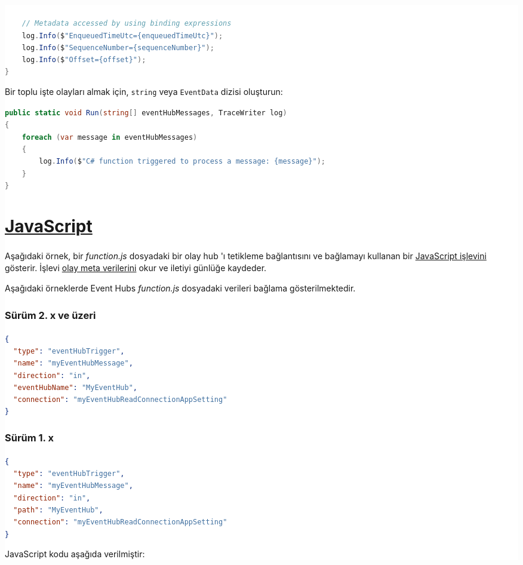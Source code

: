 ```cs

    // Metadata accessed by using binding expressions
    log.Info($"EnqueuedTimeUtc={enqueuedTimeUtc}");
    log.Info($"SequenceNumber={sequenceNumber}");
    log.Info($"Offset={offset}");
}
```

Bir toplu işte olayları almak için, `string` veya `EventData` dizisi oluşturun:

```cs
public static void Run(string[] eventHubMessages, TraceWriter log)
{
    foreach (var message in eventHubMessages)
    {
        log.Info($"C# function triggered to process a message: {message}");
    }
}
```

# <a name="javascript"></a>[JavaScript](#tab/javascript)

Aşağıdaki örnek, bir *function.js* dosyadaki bir olay hub 'ı tetikleme bağlantısını ve bağlamayı kullanan bir [JavaScript işlevini](../articles/azure-functions/functions-reference-node.md) gösterir. İşlevi [olay meta verilerini](#event-metadata) okur ve iletiyi günlüğe kaydeder.

Aşağıdaki örneklerde Event Hubs *function.js* dosyadaki verileri bağlama gösterilmektedir.

### <a name="version-2x-and-higher"></a>Sürüm 2. x ve üzeri

```json
{
  "type": "eventHubTrigger",
  "name": "myEventHubMessage",
  "direction": "in",
  "eventHubName": "MyEventHub",
  "connection": "myEventHubReadConnectionAppSetting"
}
```

### <a name="version-1x"></a>Sürüm 1. x

```json
{
  "type": "eventHubTrigger",
  "name": "myEventHubMessage",
  "direction": "in",
  "path": "MyEventHub",
  "connection": "myEventHubReadConnectionAppSetting"
}
```

JavaScript kodu aşağıda verilmiştir:
